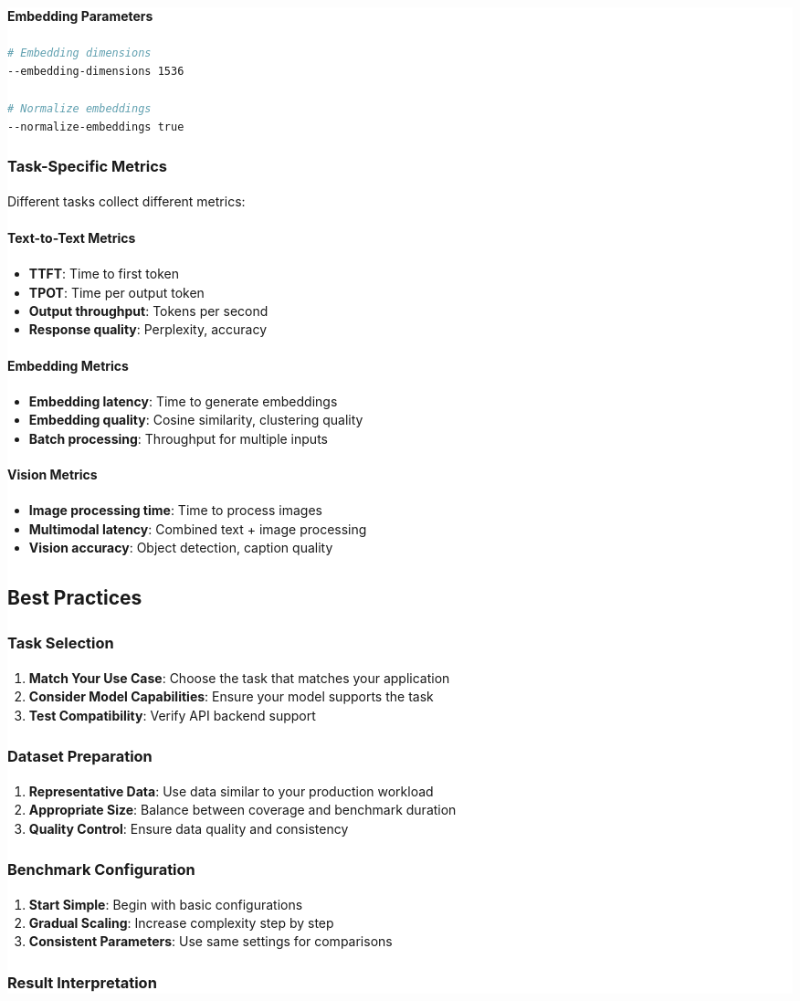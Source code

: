 #### Embedding Parameters

```bash
# Embedding dimensions
--embedding-dimensions 1536

# Normalize embeddings
--normalize-embeddings true
```

### Task-Specific Metrics

Different tasks collect different metrics:

#### Text-to-Text Metrics
- **TTFT**: Time to first token
- **TPOT**: Time per output token
- **Output throughput**: Tokens per second
- **Response quality**: Perplexity, accuracy

#### Embedding Metrics
- **Embedding latency**: Time to generate embeddings
- **Embedding quality**: Cosine similarity, clustering quality
- **Batch processing**: Throughput for multiple inputs

#### Vision Metrics
- **Image processing time**: Time to process images
- **Multimodal latency**: Combined text + image processing
- **Vision accuracy**: Object detection, caption quality

## Best Practices

### Task Selection

1. **Match Your Use Case**: Choose the task that matches your application
2. **Consider Model Capabilities**: Ensure your model supports the task
3. **Test Compatibility**: Verify API backend support

### Dataset Preparation

1. **Representative Data**: Use data similar to your production workload
2. **Appropriate Size**: Balance between coverage and benchmark duration
3. **Quality Control**: Ensure data quality and consistency

### Benchmark Configuration

1. **Start Simple**: Begin with basic configurations
2. **Gradual Scaling**: Increase complexity step by step
3. **Consistent Parameters**: Use same settings for comparisons

### Result Interpretation

